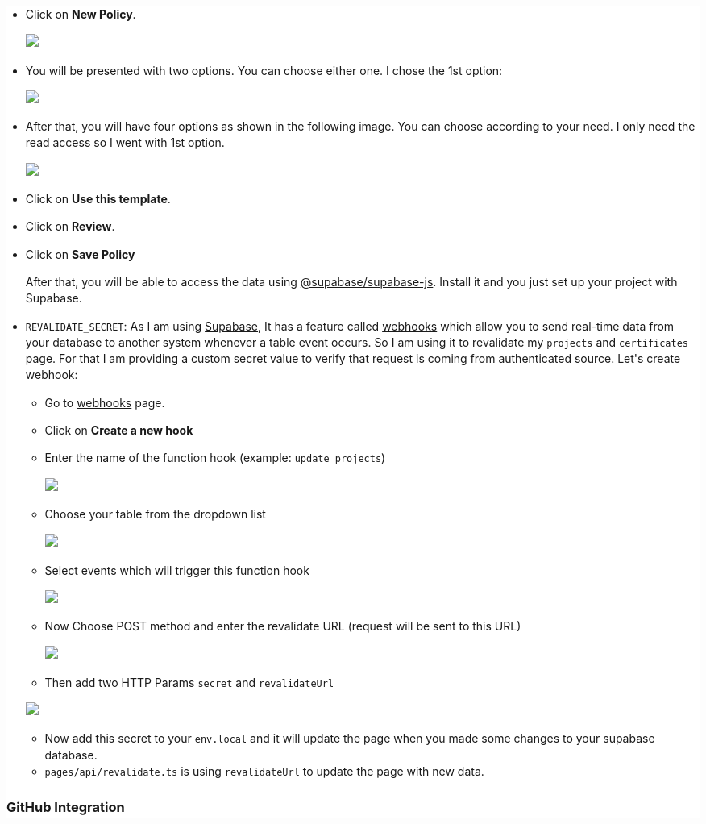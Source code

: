 - Click on **New Policy**.

  ![](https://i.imgur.com/RsGd8oW.png)

- You will be presented with two options. You can choose either one. I chose the 1st option:

  ![](https://i.imgur.com/QDAePUQ.png)

- After that, you will have four options as shown in the following image. You can choose according to your need. I only need the read access so I went with 1st option.

  ![](https://i.imgur.com/h1hSivF.png)

- Click on **Use this template**.

- Click on **Review**.

- Click on **Save Policy**

  After that, you will be able to access the data using [@supabase/supabase-js](https://www.npmjs.com/package/@supabase/supabase-js). Install it and you just set up your project with Supabase.

- `REVALIDATE_SECRET`: As I am using [Supabase](https://supabase.com/), It has a feature called [webhooks](https://supabase.com/docs/guides/database/webhooks) which allow you to send real-time data from your database to another system whenever a table event occurs. So I am using it to revalidate my `projects` and `certificates` page. For that I am providing a custom secret value to verify that request is coming from authenticated source. Let's create webhook:

  - Go to [webhooks](https://app.supabase.com/project/_/database/hooks) page.
  - Click on **Create a new hook**
  - Enter the name of the function hook (example: `update_projects`)

    ![](https://i.imgur.com/QAYIkKZ.png)

  - Choose your table from the dropdown list

    ![](https://i.imgur.com/Hspecbe.png)

  - Select events which will trigger this function hook

    ![](https://i.imgur.com/OYq1qcg.png)

  - Now Choose POST method and enter the revalidate URL (request will be sent to this URL)

    ![](https://i.imgur.com/lpicIsR.png)

  - Then add two HTTP Params `secret` and `revalidateUrl`

  ![](https://i.imgur.com/Mw1Ia0o.png)

  - Now add this secret to your `env.local` and it will update the page when you made some changes to your supabase database.
  - `pages/api/revalidate.ts` is using `revalidateUrl` to update the page with new data.

### GitHub Integration
